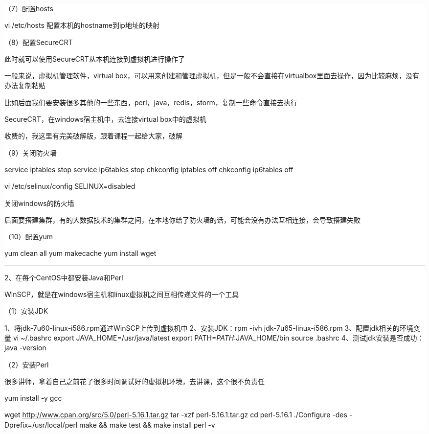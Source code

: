 （7）配置hosts

vi /etc/hosts
配置本机的hostname到ip地址的映射

（8）配置SecureCRT

此时就可以使用SecureCRT从本机连接到虚拟机进行操作了

一般来说，虚拟机管理软件，virtual box，可以用来创建和管理虚拟机，但是一般不会直接在virtualbox里面去操作，因为比较麻烦，没有办法复制粘贴

比如后面我们要安装很多其他的一些东西，perl，java，redis，storm，复制一些命令直接去执行

SecureCRT，在windows宿主机中，去连接virtual box中的虚拟机

收费的，我这里有完美破解版，跟着课程一起给大家，破解

（9）关闭防火墙

service iptables stop
service ip6tables stop
chkconfig iptables off
chkconfig ip6tables off

vi /etc/selinux/config
SELINUX=disabled

关闭windows的防火墙

后面要搭建集群，有的大数据技术的集群之间，在本地你给了防火墙的话，可能会没有办法互相连接，会导致搭建失败

（10）配置yum

yum clean all
yum makecache
yum install wget

------------------------------------------------------------------------------------------

2、在每个CentOS中都安装Java和Perl

WinSCP，就是在windows宿主机和linux虚拟机之间互相传递文件的一个工具

（1）安装JDK

1、将jdk-7u60-linux-i586.rpm通过WinSCP上传到虚拟机中
2、安装JDK：rpm -ivh jdk-7u65-linux-i586.rpm
3、配置jdk相关的环境变量
vi ~/.bashrc
export JAVA_HOME=/usr/java/latest
export PATH=$PATH:$JAVA_HOME/bin
source .bashrc
4、测试jdk安装是否成功：java -version

（2）安装Perl

很多讲师，拿着自己之前花了很多时间调试好的虚拟机环境，去讲课，这个很不负责任

yum install -y gcc

wget http://www.cpan.org/src/5.0/perl-5.16.1.tar.gz
tar -xzf perl-5.16.1.tar.gz
cd perl-5.16.1
./Configure -des -Dprefix=/usr/local/perl
make && make test && make install
perl -v
